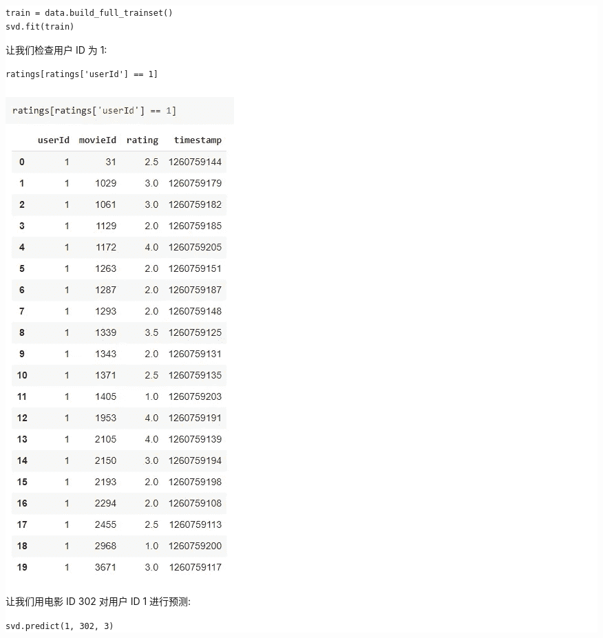 ```
train = data.build_full_trainset()
svd.fit(train)
```

让我们检查用户 ID 为 1:

```
ratings[ratings['userId'] == 1]
```

![](img/151d0248c9037fbd8c75a347bb0899dd.png)

让我们用电影 ID 302 对用户 ID 1 进行预测:

```
svd.predict(1, 302, 3)
```
